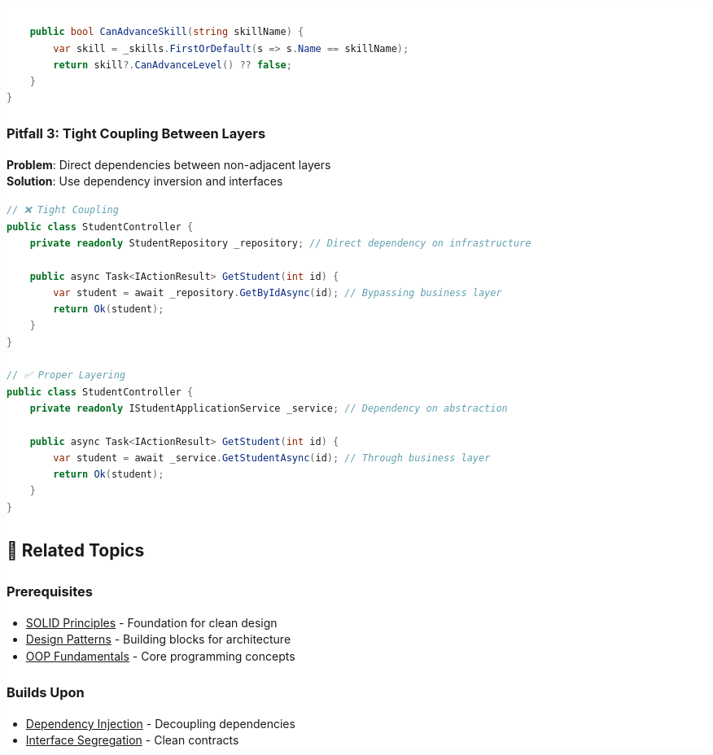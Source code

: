 ```csharp

    public bool CanAdvanceSkill(string skillName) {
        var skill = _skills.FirstOrDefault(s => s.Name == skillName);
        return skill?.CanAdvanceLevel() ?? false;
    }
}
```

### Pitfall 3: Tight Coupling Between Layers

**Problem**: Direct dependencies between non-adjacent layers  
**Solution**: Use dependency inversion and interfaces

```csharp
// ❌ Tight Coupling
public class StudentController {
    private readonly StudentRepository _repository; // Direct dependency on infrastructure

    public async Task<IActionResult> GetStudent(int id) {
        var student = await _repository.GetByIdAsync(id); // Bypassing business layer
        return Ok(student);
    }
}

// ✅ Proper Layering
public class StudentController {
    private readonly IStudentApplicationService _service; // Dependency on abstraction

    public async Task<IActionResult> GetStudent(int id) {
        var student = await _service.GetStudentAsync(id); // Through business layer
        return Ok(student);
    }
}
```

## 🔗 Related Topics

### Prerequisites

- [SOLID Principles](../04-design-principles/01_SOLID-Principles-Fundamentals.md) - Foundation for clean design
- [Design Patterns](../05-design-patterns/01_Core-Design-Patterns.md) - Building blocks for architecture
- [OOP Fundamentals](../01-oop-fundamentals/01_Object-Oriented-Programming-Fundamentals.md) - Core programming concepts

### Builds Upon

- [Dependency Injection](../04-design-principles/03_Dependency-Injection-Patterns.md) - Decoupling dependencies
- [Interface Segregation](../04-design-principles/01_SOLID-Principles-Fundamentals.md#interface-segregation-principle) - Clean contracts
